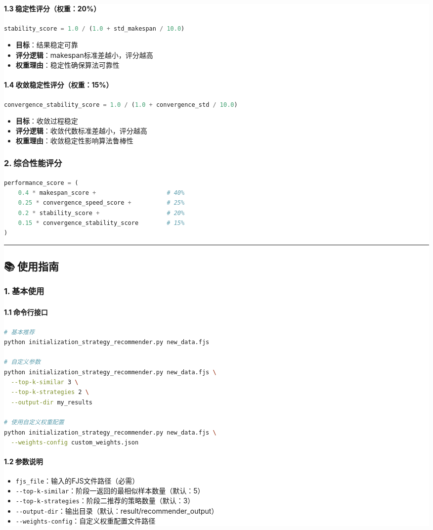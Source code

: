 #### 1.3 稳定性评分（权重：20%）
```python
stability_score = 1.0 / (1.0 + std_makespan / 10.0)
```
- **目标**：结果稳定可靠
- **评分逻辑**：makespan标准差越小，评分越高
- **权重理由**：稳定性确保算法可靠性

#### 1.4 收敛稳定性评分（权重：15%）
```python
convergence_stability_score = 1.0 / (1.0 + convergence_std / 10.0)
```
- **目标**：收敛过程稳定
- **评分逻辑**：收敛代数标准差越小，评分越高
- **权重理由**：收敛稳定性影响算法鲁棒性

### 2. 综合性能评分
```python
performance_score = (
    0.4 * makespan_score +                    # 40%
    0.25 * convergence_speed_score +          # 25%
    0.2 * stability_score +                   # 20%
    0.15 * convergence_stability_score        # 15%
)
```

---

## 📚 使用指南

### 1. 基本使用

#### 1.1 命令行接口
```bash
# 基本推荐
python initialization_strategy_recommender.py new_data.fjs

# 自定义参数
python initialization_strategy_recommender.py new_data.fjs \
  --top-k-similar 3 \
  --top-k-strategies 2 \
  --output-dir my_results

# 使用自定义权重配置
python initialization_strategy_recommender.py new_data.fjs \
  --weights-config custom_weights.json
```

#### 1.2 参数说明
- `fjs_file`：输入的FJS文件路径（必需）
- `--top-k-similar`：阶段一返回的最相似样本数量（默认：5）
- `--top-k-strategies`：阶段二推荐的策略数量（默认：3）
- `--output-dir`：输出目录（默认：result/recommender_output）
- `--weights-config`：自定义权重配置文件路径
